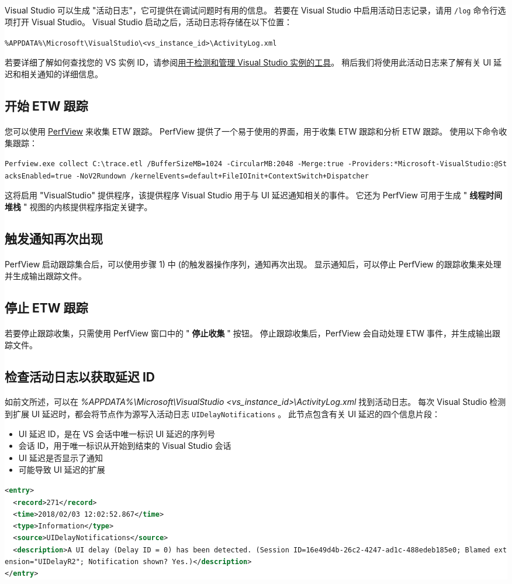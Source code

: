 Visual Studio 可以生成 "活动日志"，它可提供在调试问题时有用的信息。 若要在 Visual Studio 中启用活动日志记录，请用 `/log` 命令行选项打开 Visual Studio。 Visual Studio 启动之后，活动日志将存储在以下位置：

```DOS
%APPDATA%\Microsoft\VisualStudio\<vs_instance_id>\ActivityLog.xml
```

若要详细了解如何查找您的 VS 实例 ID，请参阅[用于检测和管理 Visual Studio 实例的工具](../install/tools-for-managing-visual-studio-instances.md)。 稍后我们将使用此活动日志来了解有关 UI 延迟和相关通知的详细信息。

## <a name="starting-etw-tracing"></a>开始 ETW 跟踪

您可以使用 [PerfView](https://github.com/Microsoft/perfview/) 来收集 ETW 跟踪。 PerfView 提供了一个易于使用的界面，用于收集 ETW 跟踪和分析 ETW 跟踪。 使用以下命令收集跟踪：

```DOS
Perfview.exe collect C:\trace.etl /BufferSizeMB=1024 -CircularMB:2048 -Merge:true -Providers:*Microsoft-VisualStudio:@StacksEnabled=true -NoV2Rundown /kernelEvents=default+FileIOInit+ContextSwitch+Dispatcher
```

这将启用 "VisualStudio" 提供程序，该提供程序 Visual Studio 用于与 UI 延迟通知相关的事件。 它还为 PerfView 可用于生成 " **线程时间堆栈** " 视图的内核提供程序指定关键字。

## <a name="trigger-the-notification-to-appear-again"></a>触发通知再次出现

PerfView 启动跟踪集合后，可以使用步骤 1) 中 (的触发器操作序列，通知再次出现。 显示通知后，可以停止 PerfView 的跟踪收集来处理并生成输出跟踪文件。

## <a name="stop-etw-tracing"></a>停止 ETW 跟踪

若要停止跟踪收集，只需使用 PerfView 窗口中的 " **停止收集** " 按钮。 停止跟踪收集后，PerfView 会自动处理 ETW 事件，并生成输出跟踪文件。

## <a name="examine-the-activity-log-to-get-the-delay-id"></a>检查活动日志以获取延迟 ID

如前文所述，可以在 *%APPDATA%\Microsoft\VisualStudio \<vs_instance_id>\ActivityLog.xml* 找到活动日志。 每次 Visual Studio 检测到扩展 UI 延迟时，都会将节点作为源写入活动日志 `UIDelayNotifications` 。 此节点包含有关 UI 延迟的四个信息片段：

- UI 延迟 ID，是在 VS 会话中唯一标识 UI 延迟的序列号
- 会话 ID，用于唯一标识从开始到结束的 Visual Studio 会话
- UI 延迟是否显示了通知
- 可能导致 UI 延迟的扩展

```xml
<entry>
  <record>271</record>
  <time>2018/02/03 12:02:52.867</time>
  <type>Information</type>
  <source>UIDelayNotifications</source>
  <description>A UI delay (Delay ID = 0) has been detected. (Session ID=16e49d4b-26c2-4247-ad1c-488edeb185e0; Blamed extension="UIDelayR2"; Notification shown? Yes.)</description>
</entry>
```
